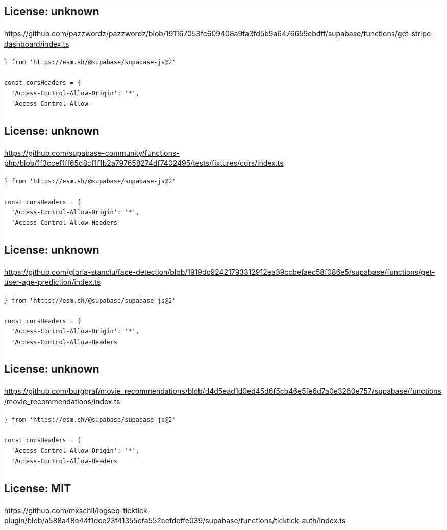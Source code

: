 
## License: unknown
https://github.com/pazzwordz/pazzwordz/blob/191167053fe609408a9fa3fd5b9a6476659ebdff/supabase/functions/get-stripe-dashboard/index.ts

```
} from 'https://esm.sh/@supabase/supabase-js@2'

const corsHeaders = {
  'Access-Control-Allow-Origin': '*',
  'Access-Control-Allow-
```


## License: unknown
https://github.com/supabase-community/functions-php/blob/1f3ccef1ff65d8cf1f1b2a797658274df7402495/tests/fixtures/cors/index.ts

```
} from 'https://esm.sh/@supabase/supabase-js@2'

const corsHeaders = {
  'Access-Control-Allow-Origin': '*',
  'Access-Control-Allow-Headers
```


## License: unknown
https://github.com/gloria-stanciu/face-detection/blob/1919dc92421793312912ea39ccbefaec58f086e5/supabase/functions/get-user-age-prediction/index.ts

```
} from 'https://esm.sh/@supabase/supabase-js@2'

const corsHeaders = {
  'Access-Control-Allow-Origin': '*',
  'Access-Control-Allow-Headers
```


## License: unknown
https://github.com/burggraf/movie_recommendations/blob/d4d5ead1d0ed45d6f5cb46e5fe6d7a0e3260e757/supabase/functions/movie_recommendations/index.ts

```
} from 'https://esm.sh/@supabase/supabase-js@2'

const corsHeaders = {
  'Access-Control-Allow-Origin': '*',
  'Access-Control-Allow-Headers
```


## License: MIT
https://github.com/mxschll/logseq-ticktick-plugin/blob/a588a48e44f1dce23f41355efa552cefdeffe039/supabase/functions/ticktick-auth/index.ts
